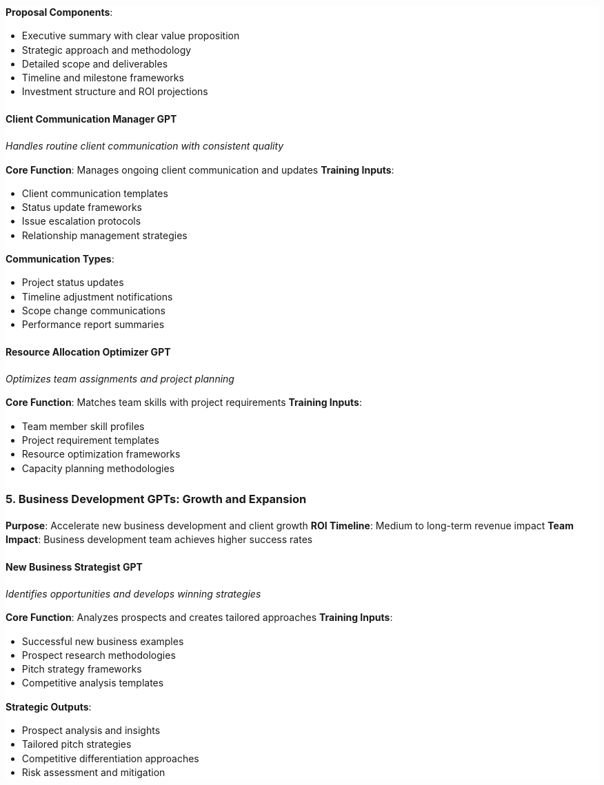 **Proposal Components**:
- Executive summary with clear value proposition
- Strategic approach and methodology
- Detailed scope and deliverables
- Timeline and milestone frameworks
- Investment structure and ROI projections

#### **Client Communication Manager GPT**
*Handles routine client communication with consistent quality*

**Core Function**: Manages ongoing client communication and updates
**Training Inputs**:
- Client communication templates
- Status update frameworks
- Issue escalation protocols
- Relationship management strategies

**Communication Types**:
- Project status updates
- Timeline adjustment notifications
- Scope change communications
- Performance report summaries

#### **Resource Allocation Optimizer GPT**
*Optimizes team assignments and project planning*

**Core Function**: Matches team skills with project requirements
**Training Inputs**:
- Team member skill profiles
- Project requirement templates
- Resource optimization frameworks
- Capacity planning methodologies

### 5. Business Development GPTs: Growth and Expansion

**Purpose**: Accelerate new business development and client growth
**ROI Timeline**: Medium to long-term revenue impact
**Team Impact**: Business development team achieves higher success rates

#### **New Business Strategist GPT**
*Identifies opportunities and develops winning strategies*

**Core Function**: Analyzes prospects and creates tailored approaches
**Training Inputs**:
- Successful new business examples
- Prospect research methodologies
- Pitch strategy frameworks
- Competitive analysis templates

**Strategic Outputs**:
- Prospect analysis and insights
- Tailored pitch strategies
- Competitive differentiation approaches
- Risk assessment and mitigation
